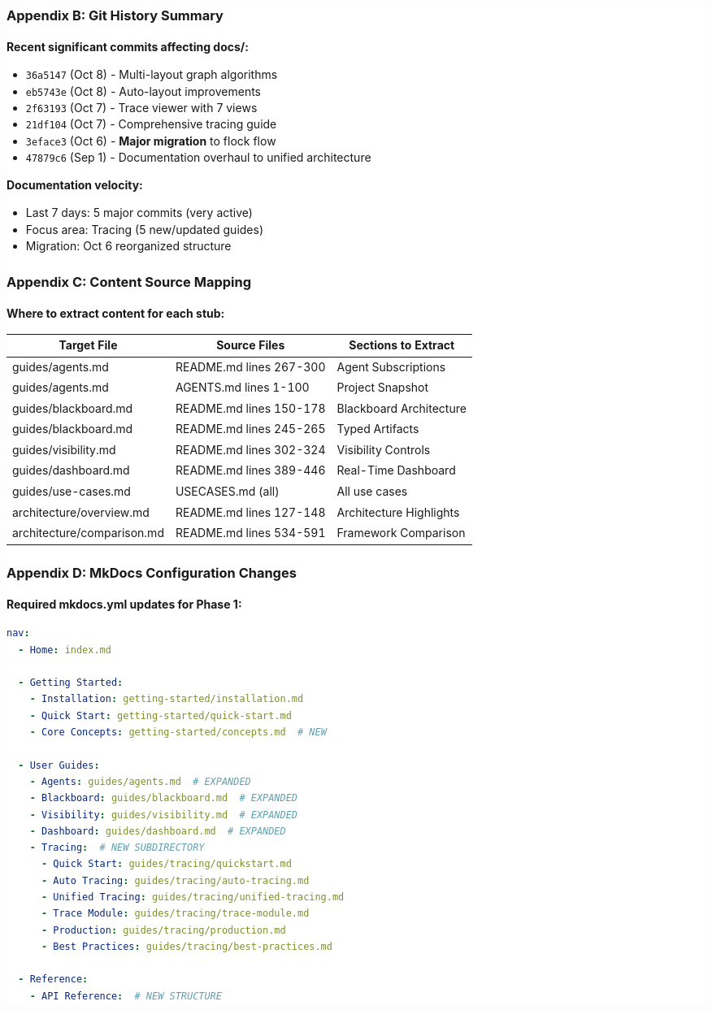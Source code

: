 ### Appendix B: Git History Summary

**Recent significant commits affecting docs/:**
- `36a5147` (Oct 8) - Multi-layout graph algorithms
- `eb5743e` (Oct 8) - Auto-layout improvements
- `2f63193` (Oct 7) - Trace viewer with 7 views
- `21df104` (Oct 7) - Comprehensive tracing guide
- `3eface3` (Oct 6) - **Major migration** to flock flow
- `47879c6` (Sep 1) - Documentation overhaul to unified architecture

**Documentation velocity:**
- Last 7 days: 5 major commits (very active)
- Focus area: Tracing (5 new/updated guides)
- Migration: Oct 6 reorganized structure

### Appendix C: Content Source Mapping

**Where to extract content for each stub:**

| Target File | Source Files | Sections to Extract |
|-------------|--------------|---------------------|
| guides/agents.md | README.md lines 267-300 | Agent Subscriptions |
| guides/agents.md | AGENTS.md lines 1-100 | Project Snapshot |
| guides/blackboard.md | README.md lines 150-178 | Blackboard Architecture |
| guides/blackboard.md | README.md lines 245-265 | Typed Artifacts |
| guides/visibility.md | README.md lines 302-324 | Visibility Controls |
| guides/dashboard.md | README.md lines 389-446 | Real-Time Dashboard |
| guides/use-cases.md | USECASES.md (all) | All use cases |
| architecture/overview.md | README.md lines 127-148 | Architecture Highlights |
| architecture/comparison.md | README.md lines 534-591 | Framework Comparison |

### Appendix D: MkDocs Configuration Changes

**Required mkdocs.yml updates for Phase 1:**

```yaml
nav:
  - Home: index.md

  - Getting Started:
    - Installation: getting-started/installation.md
    - Quick Start: getting-started/quick-start.md
    - Core Concepts: getting-started/concepts.md  # NEW

  - User Guides:
    - Agents: guides/agents.md  # EXPANDED
    - Blackboard: guides/blackboard.md  # EXPANDED
    - Visibility: guides/visibility.md  # EXPANDED
    - Dashboard: guides/dashboard.md  # EXPANDED
    - Tracing:  # NEW SUBDIRECTORY
      - Quick Start: guides/tracing/quickstart.md
      - Auto Tracing: guides/tracing/auto-tracing.md
      - Unified Tracing: guides/tracing/unified-tracing.md
      - Trace Module: guides/tracing/trace-module.md
      - Production: guides/tracing/production.md
      - Best Practices: guides/tracing/best-practices.md

  - Reference:
    - API Reference:  # NEW STRUCTURE
```